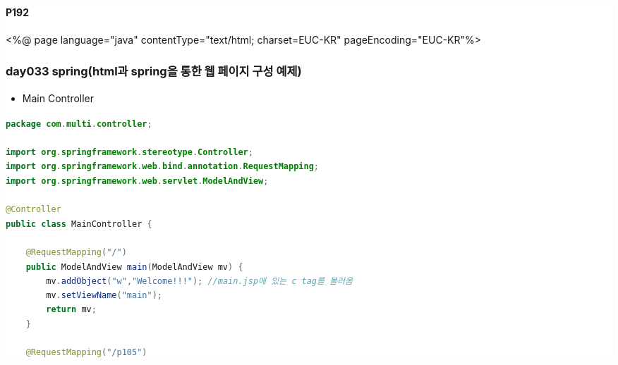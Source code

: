 #### P192
<%@ page language="java" contentType="text/html; charset=EUC-KR"
    pageEncoding="EUC-KR"%>
<!DOCTYPE html>
<html>
<head>
<meta charset="EUC-KR">
<title>Insert title here</title>
<style>
	.box{
		width:100px;
		height:100px;
		position: absolute;
		opacity: 0.7;
		/*float:left;*/
	}
	.box:nth-child(1){
		background-color:red;
		left:10px;
		top:10px;
		z-index: 100;
	}
	.box:nth-child(2){
		background-color:blue;
		left:50px;
		top:50px;
		z-index: 10;
	}
	.box:nth-child(3){
		background-color:green;
		left:90px;
		top:90px;
		z-index: 20;
	}
</style>
</head>
<body>
	<div class="box"></div>
	<div class="box"></div>
	<div class="box"></div>
</body>
</html>
 
### day033 spring(html과 spring을 통한 웹 페이지 구성 예제)
- Main Controller
```java
package com.multi.controller;

import org.springframework.stereotype.Controller;
import org.springframework.web.bind.annotation.RequestMapping;
import org.springframework.web.servlet.ModelAndView;

@Controller
public class MainController {

	@RequestMapping("/")
	public ModelAndView main(ModelAndView mv) {
		mv.addObject("w","Welcome!!!"); //main.jsp에 있는 c tag를 불러옴
		mv.setViewName("main");
		return mv;
	}
	
	@RequestMapping("/p105")
```